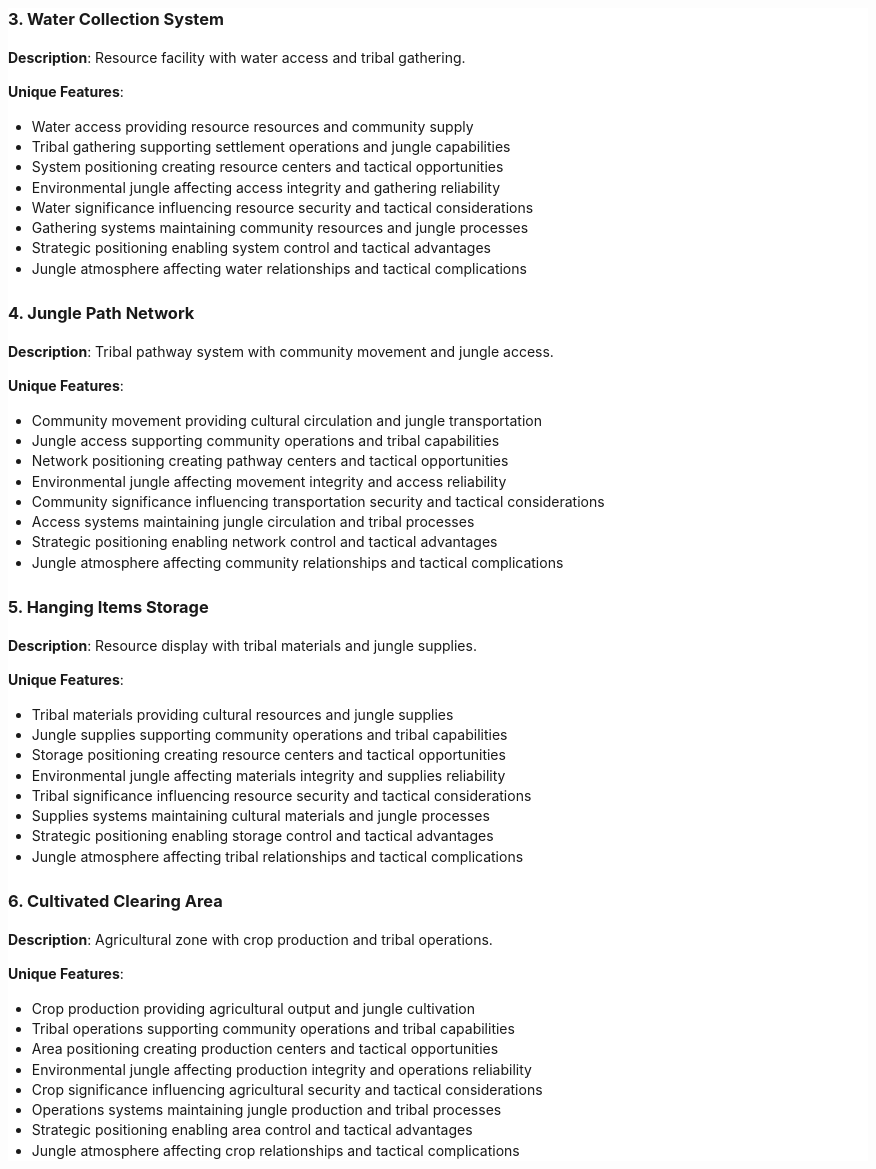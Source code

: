 ### 3. Water Collection System
**Description**: Resource facility with water access and tribal gathering.

**Unique Features**:
- Water access providing resource resources and community supply
- Tribal gathering supporting settlement operations and jungle capabilities
- System positioning creating resource centers and tactical opportunities
- Environmental jungle affecting access integrity and gathering reliability
- Water significance influencing resource security and tactical considerations
- Gathering systems maintaining community resources and jungle processes
- Strategic positioning enabling system control and tactical advantages
- Jungle atmosphere affecting water relationships and tactical complications

### 4. Jungle Path Network
**Description**: Tribal pathway system with community movement and jungle access.

**Unique Features**:
- Community movement providing cultural circulation and jungle transportation
- Jungle access supporting community operations and tribal capabilities
- Network positioning creating pathway centers and tactical opportunities
- Environmental jungle affecting movement integrity and access reliability
- Community significance influencing transportation security and tactical considerations
- Access systems maintaining jungle circulation and tribal processes
- Strategic positioning enabling network control and tactical advantages
- Jungle atmosphere affecting community relationships and tactical complications

### 5. Hanging Items Storage
**Description**: Resource display with tribal materials and jungle supplies.

**Unique Features**:
- Tribal materials providing cultural resources and jungle supplies
- Jungle supplies supporting community operations and tribal capabilities
- Storage positioning creating resource centers and tactical opportunities
- Environmental jungle affecting materials integrity and supplies reliability
- Tribal significance influencing resource security and tactical considerations
- Supplies systems maintaining cultural materials and jungle processes
- Strategic positioning enabling storage control and tactical advantages
- Jungle atmosphere affecting tribal relationships and tactical complications

### 6. Cultivated Clearing Area
**Description**: Agricultural zone with crop production and tribal operations.

**Unique Features**:
- Crop production providing agricultural output and jungle cultivation
- Tribal operations supporting community operations and tribal capabilities
- Area positioning creating production centers and tactical opportunities
- Environmental jungle affecting production integrity and operations reliability
- Crop significance influencing agricultural security and tactical considerations
- Operations systems maintaining jungle production and tribal processes
- Strategic positioning enabling area control and tactical advantages
- Jungle atmosphere affecting crop relationships and tactical complications
